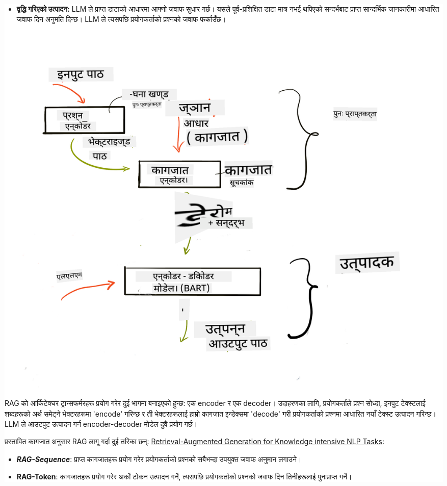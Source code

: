 - **वृद्धि गरिएको उत्पादन:** LLM ले प्राप्त डाटाको आधारमा आफ्नो जवाफ सुधार गर्छ। यसले पूर्व-प्रशिक्षित डाटा मात्र नभई थपिएको सन्दर्भबाट प्राप्त सान्दर्भिक जानकारीमा आधारित जवाफ दिन अनुमति दिन्छ। LLM ले त्यसपछि प्रयोगकर्ताको प्रश्नको जवाफ फर्काउँछ।

![RAG को आर्किटेक्चर देखाउने चित्र](../../../translated_images/encoder-decode.f2658c25d0eadee2377bb28cf3aee8b67aa9249bf64d3d57bb9be077c4bc4e1a.ne.png)

RAG को आर्किटेक्चर ट्रान्सफर्मरहरू प्रयोग गरेर दुई भागमा बनाइएको हुन्छ: एक encoder र एक decoder। उदाहरणका लागि, प्रयोगकर्ताले प्रश्न सोध्दा, इनपुट टेक्स्टलाई शब्दहरूको अर्थ समेट्ने भेक्टरहरूमा 'encode' गरिन्छ र ती भेक्टरहरूलाई हाम्रो कागजात इन्डेक्समा 'decode' गरी प्रयोगकर्ताको प्रश्नमा आधारित नयाँ टेक्स्ट उत्पादन गरिन्छ। LLM ले आउटपुट उत्पादन गर्न encoder-decoder मोडेल दुवै प्रयोग गर्छ।

प्रस्तावित कागजात अनुसार RAG लागू गर्दा दुई तरिका छन्: [Retrieval-Augmented Generation for Knowledge intensive NLP Tasks](https://arxiv.org/pdf/2005.11401.pdf?WT.mc_id=academic-105485-koreyst):

- **_RAG-Sequence_**: प्राप्त कागजातहरू प्रयोग गरेर प्रयोगकर्ताको प्रश्नको सबैभन्दा उपयुक्त जवाफ अनुमान लगाउने।

- **RAG-Token**: कागजातहरू प्रयोग गरेर अर्को टोकन उत्पादन गर्ने, त्यसपछि प्रयोगकर्ताको प्रश्नको जवाफ दिन तिनीहरूलाई पुनःप्राप्त गर्ने।
